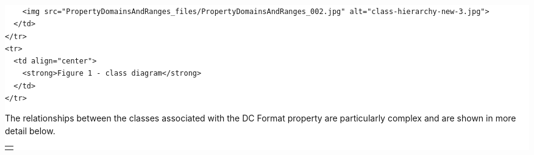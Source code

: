         <img src="PropertyDomainsAndRanges_files/PropertyDomainsAndRanges_002.jpg" alt="class-hierarchy-new-3.jpg">
      </td>
    </tr>
    <tr>
      <td align="center">
        <strong>Figure 1 - class diagram</strong>
      </td>
    </tr>
  </tbody>
</table>


The relationships between the classes associated with the DC Format property are particularly complex and are shown in more detail below.

<table width="100%">
  <tbody>
    <tr>
      <td align="center">